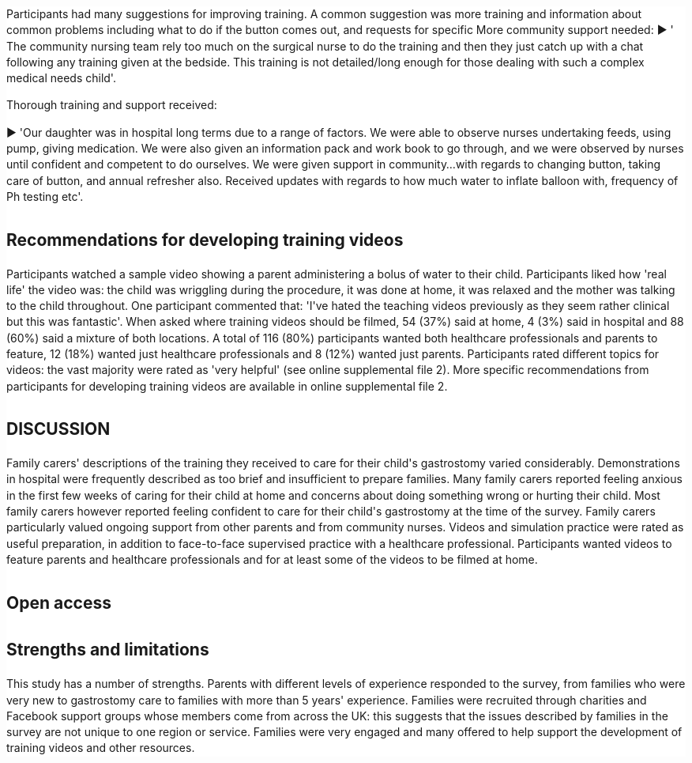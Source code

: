 Participants had many suggestions for improving training. A common suggestion was more training and information about common problems including what to do if the button comes out, and requests for specific More community support needed:
► '
The community nursing team rely too much on the surgical nurse to do the training and then they just catch up with a chat following any training given at the bedside. This training is not detailed/long enough for those dealing with such a complex medical needs child'.

Thorough training and support received:

► 'Our daughter was in hospital long terms due to a range of factors. We were able to observe nurses undertaking feeds, using pump, giving medication. We were also given an information pack and work book to go through, and we were observed by nurses until confident and competent to do ourselves. We were given support in community…with regards to changing button, taking care of button, and annual refresher also. Received updates with regards to how much water to inflate balloon with, frequency of Ph testing etc'. 


## Recommendations for developing training videos

Participants watched a sample video showing a parent administering a bolus of water to their child. Participants liked how 'real life' the video was: the child was wriggling during the procedure, it was done at home, it was relaxed and the mother was talking to the child throughout. One participant commented that: 'I've hated the teaching videos previously as they seem rather clinical but this was fantastic'. When asked where training videos should be filmed, 54 (37%) said at home, 4 (3%) said in hospital and 88 (60%) said a mixture of both locations. A total of 116 (80%) participants wanted both healthcare professionals and parents to feature, 12 (18%) wanted just healthcare professionals and 8 (12%) wanted just parents. Participants rated different topics for videos: the vast majority were rated as 'very helpful' (see online supplemental file 2). More specific recommendations from participants for developing training videos are available in online supplemental file 2.


## DISCUSSION

Family carers' descriptions of the training they received to care for their child's gastrostomy varied considerably. Demonstrations in hospital were frequently described as too brief and insufficient to prepare families. Many family carers reported feeling anxious in the first few weeks of caring for their child at home and concerns about doing something wrong or hurting their child. Most family carers however reported feeling confident to care for their child's gastrostomy at the time of the survey. Family carers particularly valued ongoing support from other parents and from community nurses. Videos and simulation practice were rated as useful preparation, in addition to face-to-face supervised practice with a healthcare professional. Participants wanted videos to feature parents and healthcare professionals and for at least some of the videos to be filmed at home.  


## Open access


## Strengths and limitations

This study has a number of strengths. Parents with different levels of experience responded to the survey, from families who were very new to gastrostomy care to families with more than 5 years' experience. Families were recruited through charities and Facebook support groups whose members come from across the UK: this suggests that the issues described by families in the survey are not unique to one region or service. Families were very engaged and many offered to help support the development of training videos and other resources.

